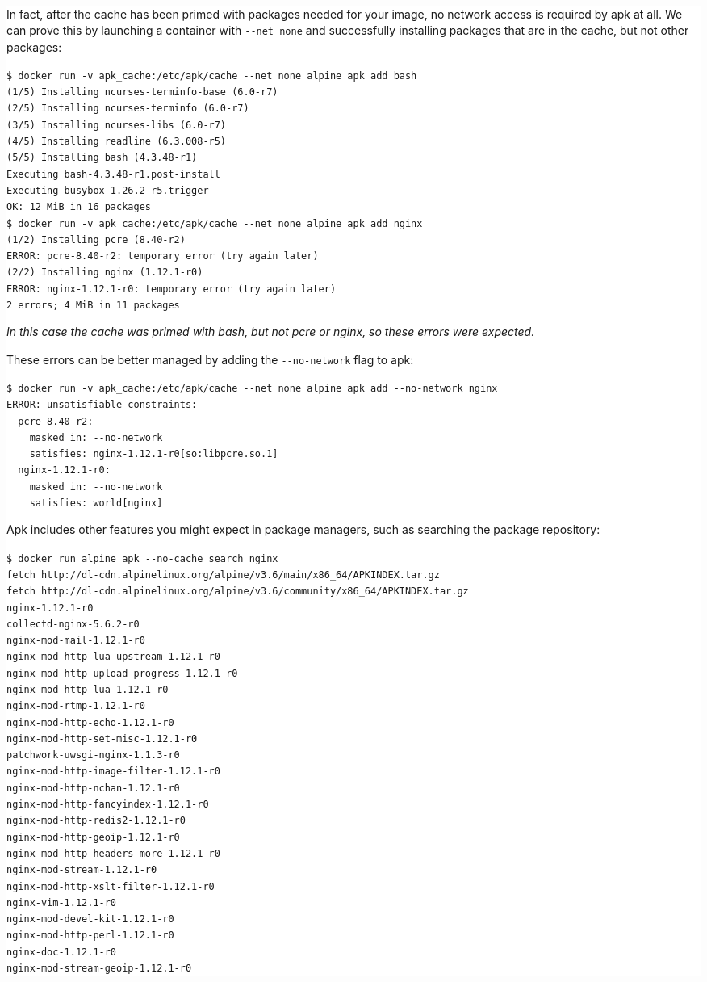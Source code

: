 In fact, after the cache has been primed with packages needed for your image, no
network access is required by apk at all. We can prove this by launching a
container with `--net none` and successfully installing packages that are in
the cache, but not other packages:
```
$ docker run -v apk_cache:/etc/apk/cache --net none alpine apk add bash
(1/5) Installing ncurses-terminfo-base (6.0-r7)
(2/5) Installing ncurses-terminfo (6.0-r7)
(3/5) Installing ncurses-libs (6.0-r7)
(4/5) Installing readline (6.3.008-r5)
(5/5) Installing bash (4.3.48-r1)
Executing bash-4.3.48-r1.post-install
Executing busybox-1.26.2-r5.trigger
OK: 12 MiB in 16 packages
$ docker run -v apk_cache:/etc/apk/cache --net none alpine apk add nginx
(1/2) Installing pcre (8.40-r2)
ERROR: pcre-8.40-r2: temporary error (try again later)
(2/2) Installing nginx (1.12.1-r0)
ERROR: nginx-1.12.1-r0: temporary error (try again later)
2 errors; 4 MiB in 11 packages
```
*In this case the cache was primed with bash, but not pcre or nginx, so these
errors were expected.*

These errors can be better managed by adding the `--no-network` flag to apk:
```
$ docker run -v apk_cache:/etc/apk/cache --net none alpine apk add --no-network nginx
ERROR: unsatisfiable constraints:
  pcre-8.40-r2:
    masked in: --no-network
    satisfies: nginx-1.12.1-r0[so:libpcre.so.1]
  nginx-1.12.1-r0:
    masked in: --no-network
    satisfies: world[nginx]
```

Apk includes other features you might expect in package managers, such as
searching the package repository:
```
$ docker run alpine apk --no-cache search nginx
fetch http://dl-cdn.alpinelinux.org/alpine/v3.6/main/x86_64/APKINDEX.tar.gz
fetch http://dl-cdn.alpinelinux.org/alpine/v3.6/community/x86_64/APKINDEX.tar.gz
nginx-1.12.1-r0
collectd-nginx-5.6.2-r0
nginx-mod-mail-1.12.1-r0
nginx-mod-http-lua-upstream-1.12.1-r0
nginx-mod-http-upload-progress-1.12.1-r0
nginx-mod-http-lua-1.12.1-r0
nginx-mod-rtmp-1.12.1-r0
nginx-mod-http-echo-1.12.1-r0
nginx-mod-http-set-misc-1.12.1-r0
patchwork-uwsgi-nginx-1.1.3-r0
nginx-mod-http-image-filter-1.12.1-r0
nginx-mod-http-nchan-1.12.1-r0
nginx-mod-http-fancyindex-1.12.1-r0
nginx-mod-http-redis2-1.12.1-r0
nginx-mod-http-geoip-1.12.1-r0
nginx-mod-http-headers-more-1.12.1-r0
nginx-mod-stream-1.12.1-r0
nginx-mod-http-xslt-filter-1.12.1-r0
nginx-vim-1.12.1-r0
nginx-mod-devel-kit-1.12.1-r0
nginx-mod-http-perl-1.12.1-r0
nginx-doc-1.12.1-r0
nginx-mod-stream-geoip-1.12.1-r0
```